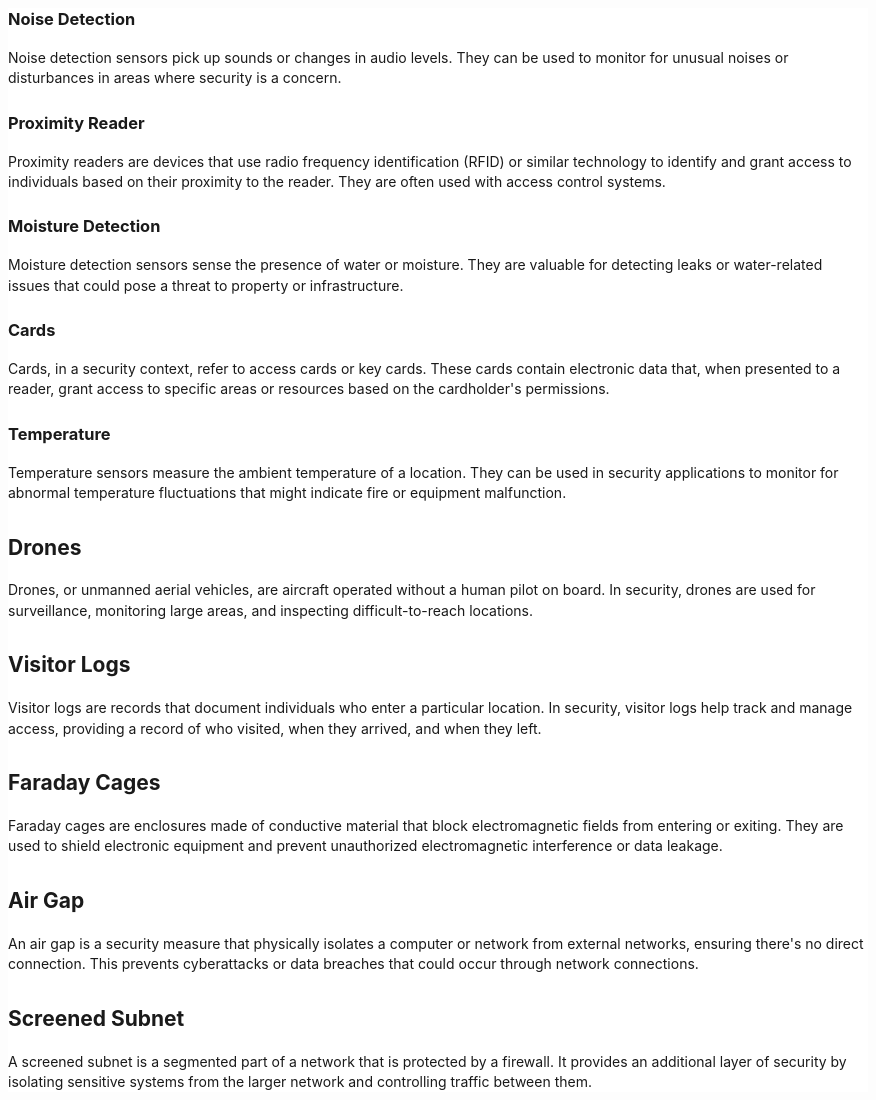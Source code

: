 ### Noise Detection
Noise detection sensors pick up sounds or changes in audio levels. They can be used to monitor for unusual noises or disturbances in areas where security is a concern.

### Proximity Reader
Proximity readers are devices that use radio frequency identification (RFID) or similar technology to identify and grant access to individuals based on their proximity to the reader. They are often used with access control systems.

### Moisture Detection
Moisture detection sensors sense the presence of water or moisture. They are valuable for detecting leaks or water-related issues that could pose a threat to property or infrastructure.

### Cards
Cards, in a security context, refer to access cards or key cards. These cards contain electronic data that, when presented to a reader, grant access to specific areas or resources based on the cardholder's permissions.

### Temperature
Temperature sensors measure the ambient temperature of a location. They can be used in security applications to monitor for abnormal temperature fluctuations that might indicate fire or equipment malfunction.

## Drones
Drones, or unmanned aerial vehicles, are aircraft operated without a human pilot on board. In security, drones are used for surveillance, monitoring large areas, and inspecting difficult-to-reach locations.

## Visitor Logs
Visitor logs are records that document individuals who enter a particular location. In security, visitor logs help track and manage access, providing a record of who visited, when they arrived, and when they left.

## Faraday Cages
Faraday cages are enclosures made of conductive material that block electromagnetic fields from entering or exiting. They are used to shield electronic equipment and prevent unauthorized electromagnetic interference or data leakage.

## Air Gap
An air gap is a security measure that physically isolates a computer or network from external networks, ensuring there's no direct connection. This prevents cyberattacks or data breaches that could occur through network connections.

## Screened Subnet
A screened subnet is a segmented part of a network that is protected by a firewall. It provides an additional layer of security by isolating sensitive systems from the larger network and controlling traffic between them.
